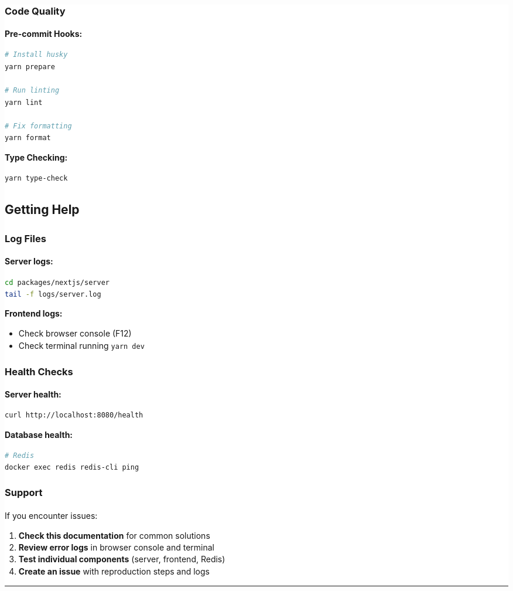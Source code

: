### Code Quality

**Pre-commit Hooks:**
```bash
# Install husky
yarn prepare

# Run linting
yarn lint

# Fix formatting
yarn format
```

**Type Checking:**
```bash
yarn type-check
```

## Getting Help

### Log Files

**Server logs:**
```bash
cd packages/nextjs/server
tail -f logs/server.log
```

**Frontend logs:**
- Check browser console (F12)
- Check terminal running `yarn dev`

### Health Checks

**Server health:**
```bash
curl http://localhost:8080/health
```

**Database health:**
```bash
# Redis
docker exec redis redis-cli ping
```

### Support

If you encounter issues:

1. **Check this documentation** for common solutions
2. **Review error logs** in browser console and terminal
3. **Test individual components** (server, frontend, Redis)
4. **Create an issue** with reproduction steps and logs

---
